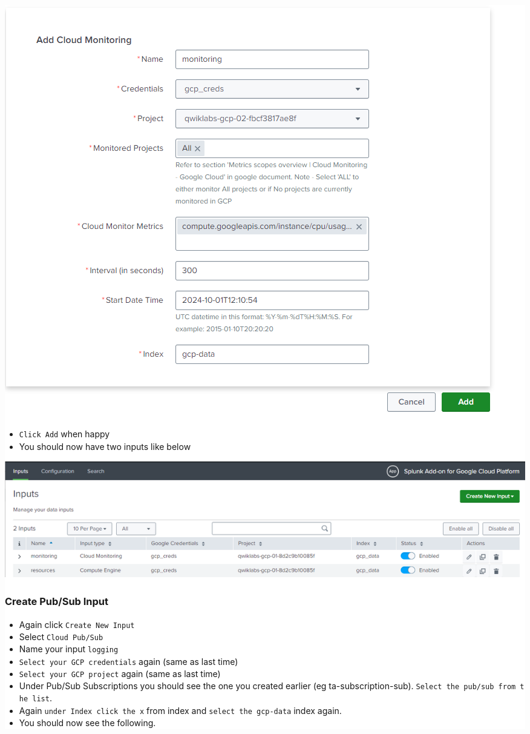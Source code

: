 ![image_tag](/static/Lab1_gcpaddon/image17.png)

- `Click Add` when happy
- You should now have two inputs like below

![image_tag](/static/Lab1_gcpaddon/image18.png)

### Create Pub/Sub Input
- Again click `Create New Input` 
- Select `Cloud Pub/Sub`
- Name your input `logging`
- `Select your GCP credentials` again (same as last time)
- `Select your GCP project` again (same as last time)
- Under Pub/Sub Subscriptions you should see the one you created earlier (eg ta-subscription-sub). `Select the pub/sub from the list`. 
- Again `under Index click the x` from index and `select the gcp-data` index again. 
- You should now see the following. 
